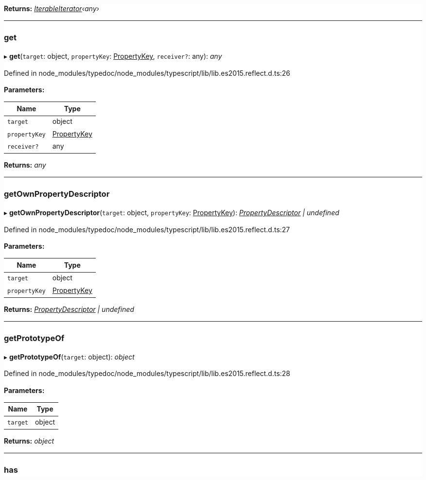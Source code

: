 **Returns:** *[IterableIterator](../interfaces/iterableiterator.md)‹any›*

___

###  get

▸ **get**(`target`: object, `propertyKey`: [PropertyKey](../globals.md#propertykey), `receiver?`: any): *any*

Defined in node_modules/typedoc/node_modules/typescript/lib/lib.es2015.reflect.d.ts:26

**Parameters:**

Name | Type |
------ | ------ |
`target` | object |
`propertyKey` | [PropertyKey](../globals.md#propertykey) |
`receiver?` | any |

**Returns:** *any*

___

###  getOwnPropertyDescriptor

▸ **getOwnPropertyDescriptor**(`target`: object, `propertyKey`: [PropertyKey](../globals.md#propertykey)): *[PropertyDescriptor](../interfaces/propertydescriptor.md) | undefined*

Defined in node_modules/typedoc/node_modules/typescript/lib/lib.es2015.reflect.d.ts:27

**Parameters:**

Name | Type |
------ | ------ |
`target` | object |
`propertyKey` | [PropertyKey](../globals.md#propertykey) |

**Returns:** *[PropertyDescriptor](../interfaces/propertydescriptor.md) | undefined*

___

###  getPrototypeOf

▸ **getPrototypeOf**(`target`: object): *object*

Defined in node_modules/typedoc/node_modules/typescript/lib/lib.es2015.reflect.d.ts:28

**Parameters:**

Name | Type |
------ | ------ |
`target` | object |

**Returns:** *object*

___

###  has
